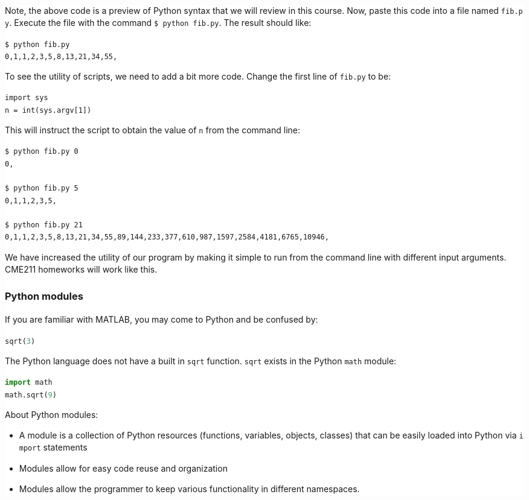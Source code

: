 Note, the above code is a preview of Python syntax that we will review in this
course.  Now, paste this code into a file named `fib.py`.  Execute the file with
the command `$ python fib.py`.  The result should like:

```
$ python fib.py
0,1,1,2,3,5,8,13,21,34,55,
```

To see the utility of scripts, we need to add a bit more code.  Change the first
line of `fib.py` to be:

```
import sys
n = int(sys.argv[1])
```

This will instruct the script to obtain the value of `n` from the command line:

```
$ python fib.py 0
0,

$ python fib.py 5
0,1,1,2,3,5,

$ python fib.py 21
0,1,1,2,3,5,8,13,21,34,55,89,144,233,377,610,987,1597,2584,4181,6765,10946,
```

We have increased the utility of our program by making it simple to run from the
command line with different input arguments.  CME211 homeworks will work like
this.

### Python modules

If you are familiar with MATLAB, you may come to Python and be confused by:

```python
sqrt(3)
```

The Python language does not have a built in `sqrt` function.  `sqrt` exists in
the Python `math` module:

```python
import math
math.sqrt(9)
```

About Python modules:

* A module is a collection of Python resources (functions, variables, objects,
  classes) that can be easily loaded into Python via `import` statements

* Modules allow for easy code reuse and organization

* Modules allow the programmer to keep various functionality in different
  namespaces.


[ipython]: https://ipython.org/
[jupyter]: http://jupyter.org/
[anaconda]: https://www.continuum.io/downloads
[markdown]: http://commonmark.org/
[notedown]: https://github.com/aaren/notedown
[nbconvert]: http://nbconvert.readthedocs.io/en/latest/
[ipy-magic]: http://ipython.readthedocs.io/en/stable/interactive/magics.html
[numpy-matlab]: http://mathesaurus.sourceforge.net/matlab-numpy.html
[py3-diff]: https://docs.python.org/3/whatsnew/3.0.html